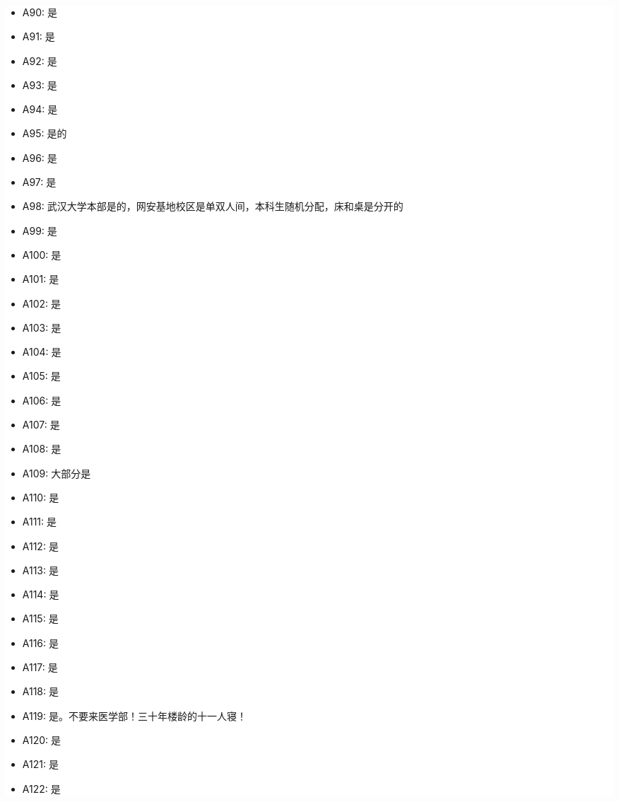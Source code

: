 - A90: 是

- A91: 是

- A92: 是

- A93: 是

- A94: 是

- A95: 是的

- A96: 是

- A97: 是

- A98: 武汉大学本部是的，网安基地校区是单双人间，本科生随机分配，床和桌是分开的

- A99: 是

- A100: 是

- A101: 是

- A102: 是

- A103: 是

- A104: 是

- A105: 是

- A106: 是

- A107: 是

- A108: 是

- A109: 大部分是

- A110: 是

- A111: 是

- A112: 是

- A113: 是

- A114: 是

- A115: 是

- A116: 是

- A117: 是

- A118: 是

- A119: 是。不要来医学部！三十年楼龄的十一人寝！

- A120: 是

- A121: 是

- A122: 是
